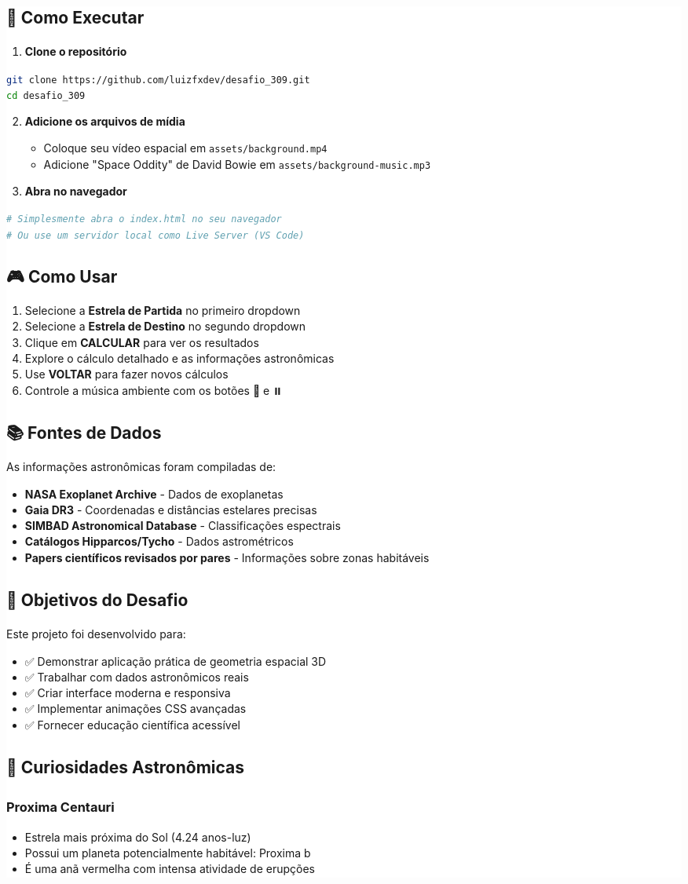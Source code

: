 ## 🚀 Como Executar

1. **Clone o repositório**
```bash
git clone https://github.com/luizfxdev/desafio_309.git
cd desafio_309
```

2. **Adicione os arquivos de mídia**
   - Coloque seu vídeo espacial em `assets/background.mp4`
   - Adicione "Space Oddity" de David Bowie em `assets/background-music.mp3`

3. **Abra no navegador**
```bash
# Simplesmente abra o index.html no seu navegador
# Ou use um servidor local como Live Server (VS Code)
```

## 🎮 Como Usar

1. Selecione a **Estrela de Partida** no primeiro dropdown
2. Selecione a **Estrela de Destino** no segundo dropdown
3. Clique em **CALCULAR** para ver os resultados
4. Explore o cálculo detalhado e as informações astronômicas
5. Use **VOLTAR** para fazer novos cálculos
6. Controle a música ambiente com os botões 🎵 e ⏸️

## 📚 Fontes de Dados

As informações astronômicas foram compiladas de:

- **NASA Exoplanet Archive** - Dados de exoplanetas
- **Gaia DR3** - Coordenadas e distâncias estelares precisas
- **SIMBAD Astronomical Database** - Classificações espectrais
- **Catálogos Hipparcos/Tycho** - Dados astrométricos
- **Papers científicos revisados por pares** - Informações sobre zonas habitáveis

## 🎯 Objetivos do Desafio

Este projeto foi desenvolvido para:

- ✅ Demonstrar aplicação prática de geometria espacial 3D
- ✅ Trabalhar com dados astronômicos reais
- ✅ Criar interface moderna e responsiva
- ✅ Implementar animações CSS avançadas
- ✅ Fornecer educação científica acessível

## 🌌 Curiosidades Astronômicas

### Proxima Centauri
- Estrela mais próxima do Sol (4.24 anos-luz)
- Possui um planeta potencialmente habitável: Proxima b
- É uma anã vermelha com intensa atividade de erupções
